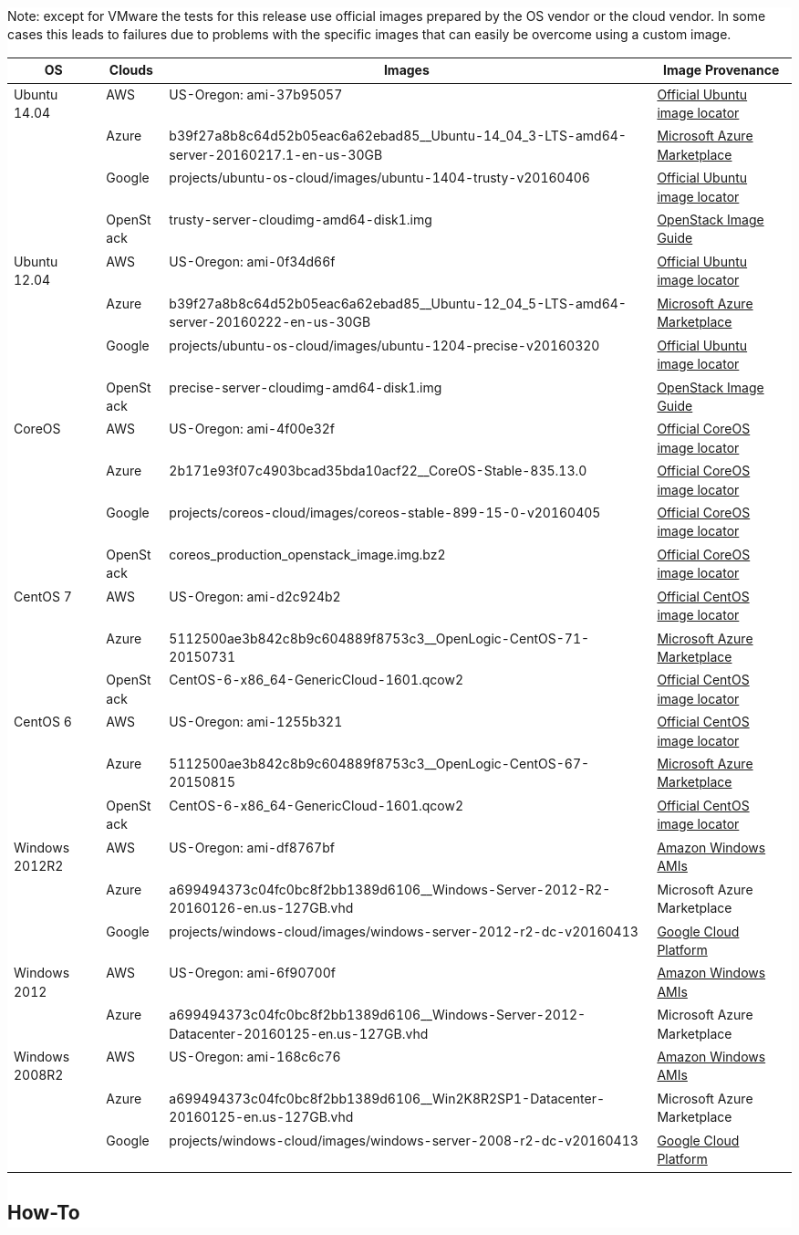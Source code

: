 Note: except for VMware the tests for this release use official images prepared by the OS vendor or the cloud vendor. In some cases this leads to failures due to problems with the specific images that can easily be overcome using a custom image.

| OS             | Clouds      | Images      | Image Provenance |
| -------------- | ----------- | ----------- | ---------------- |
| Ubuntu 14.04   | AWS         | US-Oregon: ami-37b95057 | [Official Ubuntu image locator](http://cloud-images.ubuntu.com/locator/) |
|                | Azure       | b39f27a8b8c64d52b05eac6a62ebad85__Ubuntu-14_04_3-LTS-amd64-server-20160217.1-en-us-30GB | [Microsoft Azure Marketplace](https://azuremarketplace.microsoft.com/en-us/marketplace/apps/Canonical.UbuntuServer) |
|                | Google      | projects/ubuntu-os-cloud/images/ubuntu-1404-trusty-v20160406 | [Official Ubuntu image locator](http://cloud-images.ubuntu.com/locator/) |
|                | OpenStack   | trusty-server-cloudimg-amd64-disk1.img | [OpenStack Image Guide](https://docs.openstack.org/image-guide/obtain-images.html#ubuntu) |
| Ubuntu 12.04   | AWS         | US-Oregon: ami-0f34d66f | [Official Ubuntu image locator](http://cloud-images.ubuntu.com/locator/) |
|                | Azure       | b39f27a8b8c64d52b05eac6a62ebad85__Ubuntu-12_04_5-LTS-amd64-server-20160222-en-us-30GB | [Microsoft Azure Marketplace](https://azuremarketplace.microsoft.com/en-us/marketplace/apps/Canonical.UbuntuServer) |
|                | Google      | projects/ubuntu-os-cloud/images/ubuntu-1204-precise-v20160320 | [Official Ubuntu image locator](http://cloud-images.ubuntu.com/locator/) |
|                | OpenStack   | precise-server-cloudimg-amd64-disk1.img | [OpenStack Image Guide](https://docs.openstack.org/image-guide/obtain-images.html#ubuntu) |
| CoreOS         | AWS         | US-Oregon: ami-4f00e32f | [Official CoreOS image locator](https://coreos.com/os/docs/latest/booting-on-ec2.html) |
|                | Azure       | 2b171e93f07c4903bcad35bda10acf22__CoreOS-Stable-835.13.0 | [Official CoreOS image locator](https://coreos.com/os/docs/latest/booting-on-azure.html) |
|                | Google      | projects/coreos-cloud/images/coreos-stable-899-15-0-v20160405 | [Official CoreOS image locator](https://coreos.com/os/docs/latest/booting-on-google-compute-engine.html) |
|                | OpenStack   | coreos_production_openstack_image.img.bz2 | [Official CoreOS image locator](https://coreos.com/os/docs/latest/booting-on-openstack.html) |
| CentOS 7       | AWS         | US-Oregon: ami-d2c924b2 | [Official CentOS image locator](http://cloud.centos.org/) |
|                | Azure       | 5112500ae3b842c8b9c604889f8753c3__OpenLogic-CentOS-71-20150731 | [Microsoft Azure Marketplace](https://azuremarketplace.microsoft.com/en-us/marketplace/apps?search=OpenLogic&page=1) |
|                | OpenStack   | CentOS-6-x86_64-GenericCloud-1601.qcow2 | [Official CentOS image locator](http://cloud.centos.org/) |
| CentOS 6       | AWS         | US-Oregon: ami-1255b321 | [Official CentOS image locator](http://cloud.centos.org/) |
|                | Azure       | 5112500ae3b842c8b9c604889f8753c3__OpenLogic-CentOS-67-20150815 | [Microsoft Azure Marketplace](https://azuremarketplace.microsoft.com/en-us/marketplace/apps?search=OpenLogic&page=1) |
|                | OpenStack   | CentOS-6-x86_64-GenericCloud-1601.qcow2 | [Official CentOS image locator](http://cloud.centos.org/) |
| Windows 2012R2 | AWS         | US-Oregon: ami-df8767bf | [Amazon Windows AMIs](http://docs.aws.amazon.com/AWSEC2/latest/WindowsGuide/AMIs.html#aws-windows-ami) |
|                | Azure       | a699494373c04fc0bc8f2bb1389d6106__Windows-Server-2012-R2-20160126-en.us-127GB.vhd | Microsoft Azure Marketplace |
|                | Google      | projects/windows-cloud/images/windows-server-2012-r2-dc-v20160413 | [Google Cloud Platform](https://cloud.google.com/launcher/solution/windows-cloud/windows-server-2012-r2) |
| Windows 2012   | AWS         | US-Oregon: ami-6f90700f | [Amazon Windows AMIs](http://docs.aws.amazon.com/AWSEC2/latest/WindowsGuide/AMIs.html#aws-windows-ami) |
|                | Azure       | a699494373c04fc0bc8f2bb1389d6106__Windows-Server-2012-Datacenter-20160125-en.us-127GB.vhd | Microsoft Azure Marketplace |
| Windows 2008R2 | AWS         | US-Oregon: ami-168c6c76 | [Amazon Windows AMIs](http://docs.aws.amazon.com/AWSEC2/latest/WindowsGuide/AMIs.html#aws-windows-ami) |
|                | Azure       | a699494373c04fc0bc8f2bb1389d6106__Win2K8R2SP1-Datacenter-20160125-en.us-127GB.vhd| Microsoft Azure Marketplace |
|                | Google      | projects/windows-cloud/images/windows-server-2008-r2-dc-v20160413 | [Google Cloud Platform](https://cloud.google.com/launcher/solution/windows-cloud/windows-server-2008-r2) |

## How-To
